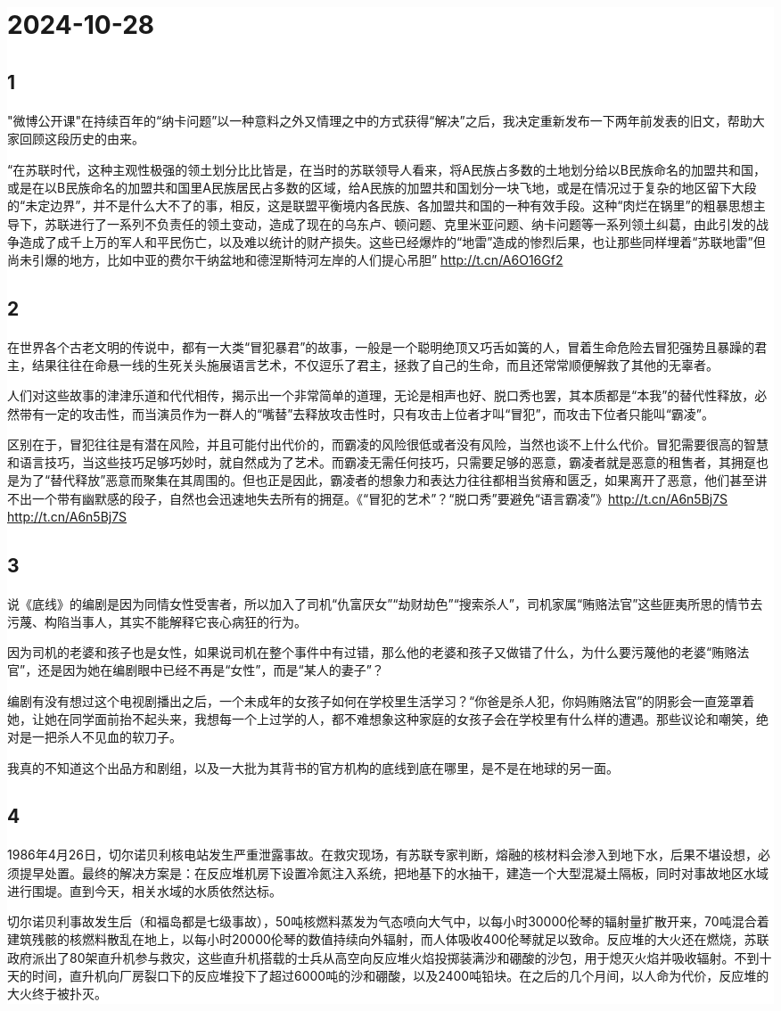 # 2024-10-28

## 1


"微博公开课"在持续百年的“纳卡问题”以一种意料之外又情理之中的方式获得“解决”之后，我决定重新发布一下两年前发表的旧文，帮助大家回顾这段历史的由来。

“在苏联时代，这种主观性极强的领土划分比比皆是，在当时的苏联领导人看来，将A民族占多数的土地划分给以B民族命名的加盟共和国，或是在以B民族命名的加盟共和国里A民族居民占多数的区域，给A民族的加盟共和国划分一块飞地，或是在情况过于复杂的地区留下大段的“未定边界”，并不是什么大不了的事，相反，这是联盟平衡境内各民族、各加盟共和国的一种有效手段。这种“肉烂在锅里”的粗暴思想主导下，苏联进行了一系列不负责任的领土变动，造成了现在的乌东卢、顿问题、克里米亚问题、纳卡问题等一系列领土纠葛，由此引发的战争造成了成千上万的军人和平民伤亡，以及难以统计的财产损失。这些已经爆炸的“地雷”造成的惨烈后果，也让那些同样埋着“苏联地雷”但尚未引爆的地方，比如中亚的费尔干纳盆地和德涅斯特河左岸的人们提心吊胆” http://t.cn/A6O16Gf2






## 2


在世界各个古老文明的传说中，都有一大类“冒犯暴君”的故事，一般是一个聪明绝顶又巧舌如簧的人，冒着生命危险去冒犯强势且暴躁的君主，结果往往在命悬一线的生死关头施展语言艺术，不仅逗乐了君主，拯救了自己的生命，而且还常常顺便解救了其他的无辜者。

人们对这些故事的津津乐道和代代相传，揭示出一个非常简单的道理，无论是相声也好、脱口秀也罢，其本质都是“本我”的替代性释放，必然带有一定的攻击性，而当演员作为一群人的“嘴替”去释放攻击性时，只有攻击上位者才叫“冒犯”，而攻击下位者只能叫“霸凌”。

区别在于，冒犯往往是有潜在风险，并且可能付出代价的，而霸凌的风险很低或者没有风险，当然也谈不上什么代价。冒犯需要很高的智慧和语言技巧，当这些技巧足够巧妙时，就自然成为了艺术。而霸凌无需任何技巧，只需要足够的恶意，霸凌者就是恶意的租售者，其拥趸也是为了“替代释放”恶意而聚集在其周围的。但也正是因此，霸凌者的想象力和表达力往往都相当贫瘠和匮乏，如果离开了恶意，他们甚至讲不出一个带有幽默感的段子，自然也会迅速地失去所有的拥趸。《“冒犯的艺术”？“脱口秀”要避免“语言霸凌”》http://t.cn/A6n5Bj7S http://t.cn/A6n5Bj7S






## 3


说《底线》的编剧是因为同情女性受害者，所以加入了司机“仇富厌女”“劫财劫色”“搜索杀人”，司机家属“贿赂法官”这些匪夷所思的情节去污蔑、构陷当事人，其实不能解释它丧心病狂的行为。

因为司机的老婆和孩子也是女性，如果说司机在整个事件中有过错，那么他的老婆和孩子又做错了什么，为什么要污蔑他的老婆“贿赂法官”，还是因为她在编剧眼中已经不再是“女性”，而是“某人的妻子”？

编剧有没有想过这个电视剧播出之后，一个未成年的女孩子如何在学校里生活学习？“你爸是杀人犯，你妈贿赂法官”的阴影会一直笼罩着她，让她在同学面前抬不起头来，我想每一个上过学的人，都不难想象这种家庭的女孩子会在学校里有什么样的遭遇。那些议论和嘲笑，绝对是一把杀人不见血的软刀子。

我真的不知道这个出品方和剧组，以及一大批为其背书的官方机构的底线到底在哪里，是不是在地球的另一面。






## 4


1986年4月26日，切尔诺贝利核电站发生严重泄露事故。在救灾现场，有苏联专家判断，熔融的核材料会渗入到地下水，后果不堪设想，必须提早处置。最终的解决方案是：在反应堆机房下设置冷氮注入系统，把地基下的水抽干，建造一个大型混凝土隔板，同时对事故地区水域进行围堤。直到今天，相关水域的水质依然达标。

切尔诺贝利事故发生后（和福岛都是七级事故），50吨核燃料蒸发为气态喷向大气中，以每小时30000伦琴的辐射量扩散开来，70吨混合着建筑残骸的核燃料散乱在地上，以每小时20000伦琴的数值持续向外辐射，而人体吸收400伦琴就足以致命。反应堆的大火还在燃烧，苏联政府派出了80架直升机参与救灾，这些直升机搭载的士兵从高空向反应堆火焰投掷装满沙和硼酸的沙包，用于熄灭火焰并吸收辐射。不到十天的时间，直升机向厂房裂口下的反应堆投下了超过6000吨的沙和硼酸，以及2400吨铅块。在之后的几个月间，以人命为代价，反应堆的大火终于被扑灭。

